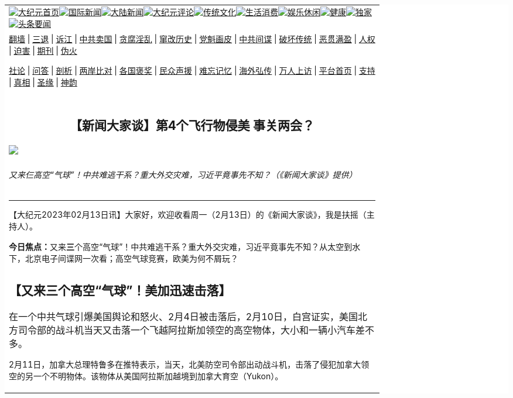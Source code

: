 <a name="1" id="1" target="_blank"></a><span id="1"></span>
<table align=center border="0"><tr><td colspan="2" VALIGN=TOP><a href="https://github.com/19920513/djy/blob/master/gb/nf1351518.md#1"><img src="https://raw.githubusercontent.com/19920513/www/master/t/djy/1.jpg" title="大纪元首页" alt="大纪元首页"></a><a href="https://github.com/19920513/djy/blob/master/gb/n24hr.md#1"><img src="https://raw.githubusercontent.com/19920513/www/master/t/djy/3.jpg" title="国际新闻" alt="国际新闻"></a><a href="https://github.com/19920513/djy/blob/master/gb/nsc413.md#1"><img src="https://raw.githubusercontent.com/19920513/www/master/t/djy/4.jpg" title="大陆新闻" alt="大陆新闻"></a><a href="https://github.com/19920513/djy/blob/master/gb/news392.md#1"><img src="https://raw.githubusercontent.com/19920513/www/master/t/djy/5.jpg" title="大纪元评论" alt="大纪元评论"></a><a href="https://github.com/19920513/djy/blob/master/gb/news2007.md#1"><img src="https://raw.githubusercontent.com/19920513/www/master/t/djy/6.jpg" title="传统文化" alt="传统文化"></a><a href="https://github.com/19920513/djy/blob/master/gb/news2008.md#1"><img src="https://raw.githubusercontent.com/19920513/www/master/t/djy/7.jpg" title="生活消费" alt="生活消费"></a><a href="https://github.com/19920513/djy/blob/master/gb/ncyule.md#1"><img src="https://raw.githubusercontent.com/19920513/www/master/t/djy/8.jpg" title="娱乐休闲" alt="娱乐休闲"></a><a href="https://github.com/19920513/djy/blob/master/gb/nsc1002.md#1"><img src="https://raw.githubusercontent.com/19920513/www/master/t/djy/9.jpg" title="健康" alt="健康"></a><a href="https://github.com/19920513/djy/blob/master/gb/nf6092.md#1"><img src="https://raw.githubusercontent.com/19920513/www/master/t/djy/10a.jpg" title="独家" alt="独家"></a><a href="https://github.com/19920513/djy/blob/master/gb/nf4514.md#1"><img src="https://raw.githubusercontent.com/19920513/www/master/t/djy/12a.jpg" title="头条要闻" alt="头条要闻"></a></td></tr>
<tr><td colspan="2" VALIGN=TOP><a target="_blank" href="https://github.com/19920513/www/blob/master/README.md?zsrh#1">翻墙</a> | <a target="_blank" href="https://github.com/19920513/djy/blob/master/gb/nf5657.md#1">三退</a> | <a target="_blank" href="https://github.com/19920513/djy/blob/master/gb/nf6124.md#1">诉江</a> | <a target="_blank" href="https://github.com/19920513/djy/blob/master/gb/nf1176117.md#1">中共卖国</a> | <a target="_blank" href="https://github.com/19920513/djy/blob/master/gb/nf5773.md#1">贪腐淫乱</a> | <a target="_blank" href="https://github.com/19920513/djy/blob/master/gb/nf1176115.md#1">窜改历史</a> | <a target="_blank" href="https://github.com/19920513/djy/blob/master/gb/nf1176107.md#1">党魁画皮</a> | <a target="_blank" href="https://github.com/19920513/djy/blob/master/gb/nf1320400.md#1">中共间谍</a> | <a target="_blank" href="https://github.com/19920513/djy/blob/master/gb/nf1176114.md#1">破坏传统</a> | <a target="_blank" href="https://github.com/19920513/ntdtv/blob/master/gb/prog447_1.md#1">恶贯满盈</a> | <a target="_blank" href="https://github.com/19920513/djy/blob/master/gb/ncid278.md#1">人权</a> | <a target="_blank" href="https://github.com/19920513/djy/blob/master/gb/nf1176111.md#1">迫害</a> | <a target="_blank" href="https://gitlab.com/szzdlab/mh-qikan/blob/master/README.md#1">期刊</a> | <a target="_blank" href="https://github.com/19920513/djy/blob/master/gb/nf5562.md#1">伪火</a></p><p><a target="_blank" href="https://github.com/19920513/djy/blob/master/gb/9p.md#1">社论</a> | <a target="_blank" href="https://github.com/19920513/djy/blob/master/gb/nf4378.md#1">问答</a> | <a target="_blank" href="https://github.com/19920513/djy/blob/master/gb/nf5792.md#1">剖析</a> | <a target="_blank" href="https://github.com/19920513/djy/blob/master/gb/nf5735.md#1">两岸比对</a> | <a target="_blank" href="https://github.com/19920513/djy/blob/master/gb/nf6119.md#1">各国褒奖</a> | <a target="_blank" href="https://github.com/19920513/djy/blob/master/gb/nf6120.md#1">民众声援</a> | <a target="_blank" href="https://github.com/19920513/djy/blob/master/gb/nf1188594.md#1">难忘记忆</a> | <a target="_blank" href="https://github.com/19920513/djy/blob/master/gb/nf3180.md#1">海外弘传</a> | <a target="_blank" href="https://github.com/19920513/djy/blob/master/gb/nf5410.md#1">万人上访</a> | <a target="_blank" href="https://github.com/19920513/www/blob/master/README.md?zsrh#1">平台首页</a> | <a target="_blank" href="https://github.com/19920513/djy/blob/master/gb/nf4386.md#1">支持</a> | <a target="_blank" href="https://github.com/19920513/djy/blob/master/gb/nf4389.md#1">真相</a> | <a target="_blank" href="https://github.com/19920513/djy/blob/master/gb/nf5790.md#1">圣缘</a> | <a target="_blank" href="https://github.com/19920513/djy/blob/master/gb/nf4786.md#1">神韵</a></td></tr>
<tr><td VALIGN=TOP width="626"><h2 align=center>【新闻大家谈】第4个飞行物侵美 事关两会？</h2>
<img width="600" src="https://i.epochtimes.com/assets/uploads/2023/02/id13929023-1200x800-17-600x400.jpg" />
<h6>又来仨高空“气球”！中共难逃干系？重大外交灾难，习近平竟事先不知？（《新闻大家谈》提供）
</h6>
<hr>
	<p>【大纪元2023年02月13日讯】大家好，欢迎收看周一（2月13日）的《<ahref="https://www.ganjingworld.com/zh-TW/channel/uf628CoqHRVCc">新闻大家谈</a>》，我是扶摇（主持人）。</p>
<p><strong>今日焦点：</strong>又来<b>三</b>个高空“气球”！<ahref="https://github.com/19920513/djy/blob/master/gb/tag/%E4%B8%AD%E5%85%B1.md#1">中共</a>难逃干系？重大外交灾难，<ahref="https://github.com/19920513/djy/blob/master/gb/tag/%E4%B9%A0%E8%BF%91%E5%B9%B3.md#1">习近平</a>竟事先不知？从太空到水下，北京电子间谍网一次看；<ahref="https://github.com/19920513/djy/blob/master/gb/tag/%E9%AB%98%E7%A9%BA%E6%B0%94%E7%90%83.md#1">高空气球</a>竞赛，欧美为何不屑玩？</p>
</p>
<p><center><center><a title="undefined" src="https://www.ganjing.com/zh-TW/embed/1fkhdbt85en1HTWgv0GgiT1MY1sp1c" width="640" b="360" frameborder="0" allowfullscreen="allowfullscreen" data-mce-fragment="1"></a></center></center>
<h2>【又来三个高空“气球”！美加迅速击落】</h2>
<p><span style="font-size: 16px;">在一个<ahref="https://github.com/19920513/djy/blob/master/gb/tag/%E4%B8%AD%E5%85%B1.md#1">中共</a>气球引爆美国舆论和怒火、2月4日被击落后，2月10日，白宫证实，美国北方司令部的战斗机当天又击落一个飞越阿拉斯加领空的高空物体，大小和一辆小汽车差不多。</span></p>
<p>2月11日，加拿大总理特鲁多在推特表示，当天，北美防空司令部出动战斗机，击落了侵犯加拿大领空的另一个不明物体。该物体从美国阿拉斯加越境到加拿大育空（Yukon）。</p>